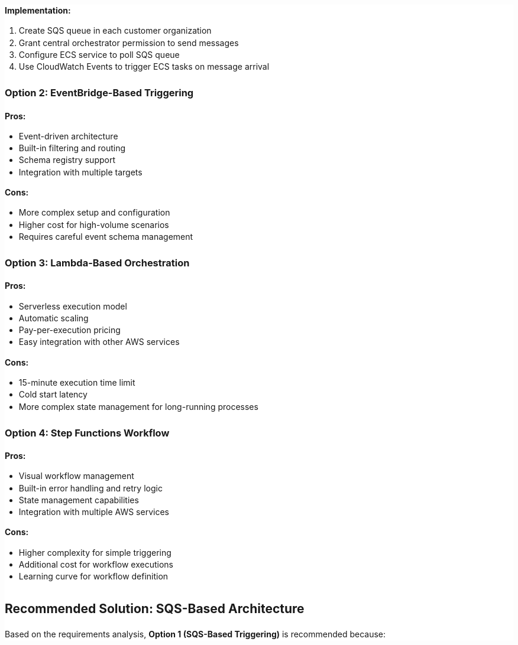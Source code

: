 **Implementation:**

1. Create SQS queue in each customer organization
2. Grant central orchestrator permission to send messages
3. Configure ECS service to poll SQS queue
4. Use CloudWatch Events to trigger ECS tasks on message arrival

### Option 2: EventBridge-Based Triggering

**Pros:**

- Event-driven architecture
- Built-in filtering and routing
- Schema registry support
- Integration with multiple targets

**Cons:**

- More complex setup and configuration
- Higher cost for high-volume scenarios
- Requires careful event schema management

### Option 3: Lambda-Based Orchestration

**Pros:**

- Serverless execution model
- Automatic scaling
- Pay-per-execution pricing
- Easy integration with other AWS services

**Cons:**

- 15-minute execution time limit
- Cold start latency
- More complex state management for long-running processes

### Option 4: Step Functions Workflow

**Pros:**

- Visual workflow management
- Built-in error handling and retry logic
- State management capabilities
- Integration with multiple AWS services

**Cons:**

- Higher complexity for simple triggering
- Additional cost for workflow executions
- Learning curve for workflow definition

## Recommended Solution: SQS-Based Architecture

Based on the requirements analysis, **Option 1 (SQS-Based Triggering)** is recommended because:
